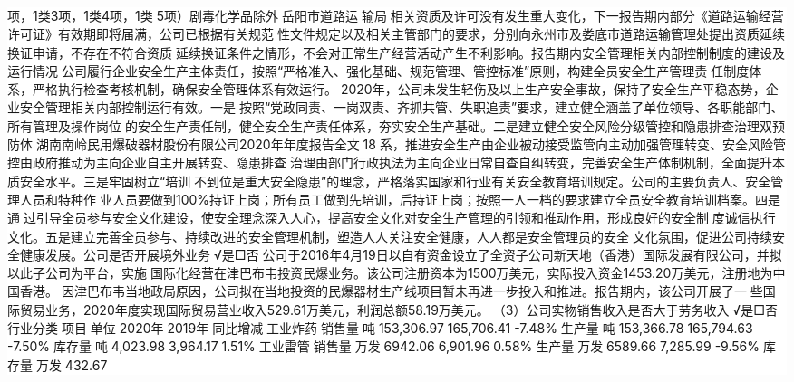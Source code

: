 项，1类3项，1类4项，1类
5项）剧毒化学品除外
岳阳市道路运
输局
相关资质及许可没有发生重大变化，下一报告期内部分《道路运输经营许可证》有效期即将届满，公司已根据有关规范
性文件规定以及相关主管部门的要求，分别向永州市及娄底市道路运输管理处提出资质延续换证申请，不存在不符合资质
延续换证条件之情形，不会对正常生产经营活动产生不利影响。报告期内安全管理相关内部控制制度的建设及运行情况
公司履行企业安全生产主体责任，按照“严格准入、强化基础、规范管理、管控标准”原则，构建全员安全生产管理责
任制度体系，严格执行检查考核机制，确保安全管理体系有效运行。
2020年，公司未发生轻伤及以上生产安全事故，保持了安全生产平稳态势，企业安全管理相关内部控制运行有效。一是
按照“党政同责、一岗双责、齐抓共管、失职追责”要求，建立健全涵盖了单位领导、各职能部门、所有管理及操作岗位
的安全生产责任制，健全安全生产责任体系，夯实安全生产基础。二是建立健全安全风险分级管控和隐患排查治理双预防体
湖南南岭民用爆破器材股份有限公司2020年年度报告全文
18
系，推进安全生产由企业被动接受监管向主动加强管理转变、安全风险管控由政府推动为主向企业自主开展转变、隐患排查
治理由部门行政执法为主向企业日常自查自纠转变，完善安全生产体制机制，全面提升本质安全水平。三是牢固树立“培训
不到位是重大安全隐患”的理念，严格落实国家和行业有关安全教育培训规定。公司的主要负责人、安全管理人员和特种作
业人员要做到100%持证上岗；所有员工做到先培训，后持证上岗；按照一人一档的要求建立全员安全教育培训档案。四是通
过引导全员参与安全文化建设，使安全理念深入人心，提高安全文化对安全生产管理的引领和推动作用，形成良好的安全制
度诚信执行文化。五是建立完善全员参与、持续改进的安全管理机制，塑造人人关注安全健康，人人都是安全管理员的安全
文化氛围，促进公司持续安全健康发展。公司是否开展境外业务
√是□否
公司于2016年4月19日以自有资金设立了全资子公司新天地（香港）国际发展有限公司，并拟以此子公司为平台，实施
国际化经营在津巴布韦投资民爆业务。该公司注册资本为1500万美元，实际投入资金1453.20万美元，注册地为中国香港。
因津巴布韦当地政局原因，公司拟在当地投资的民爆器材生产线项目暂未再进一步投入和推进。报告期内，该公司开展了一
些国际贸易业务，2020年度实现国际贸易营业收入529.61万美元，利润总额58.19万美元。
（3）公司实物销售收入是否大于劳务收入
√是□否
行业分类
项目
单位
2020年
2019年
同比增减
工业炸药
销售量
吨
153,306.97
165,706.41
-7.48%
生产量
吨
153,366.78
165,794.63
-7.50%
库存量
吨
4,023.98
3,964.17
1.51%
工业雷管
销售量
万发
6942.06
6,901.96
0.58%
生产量
万发
6589.66
7,285.99
-9.56%
库存量
万发
432.67